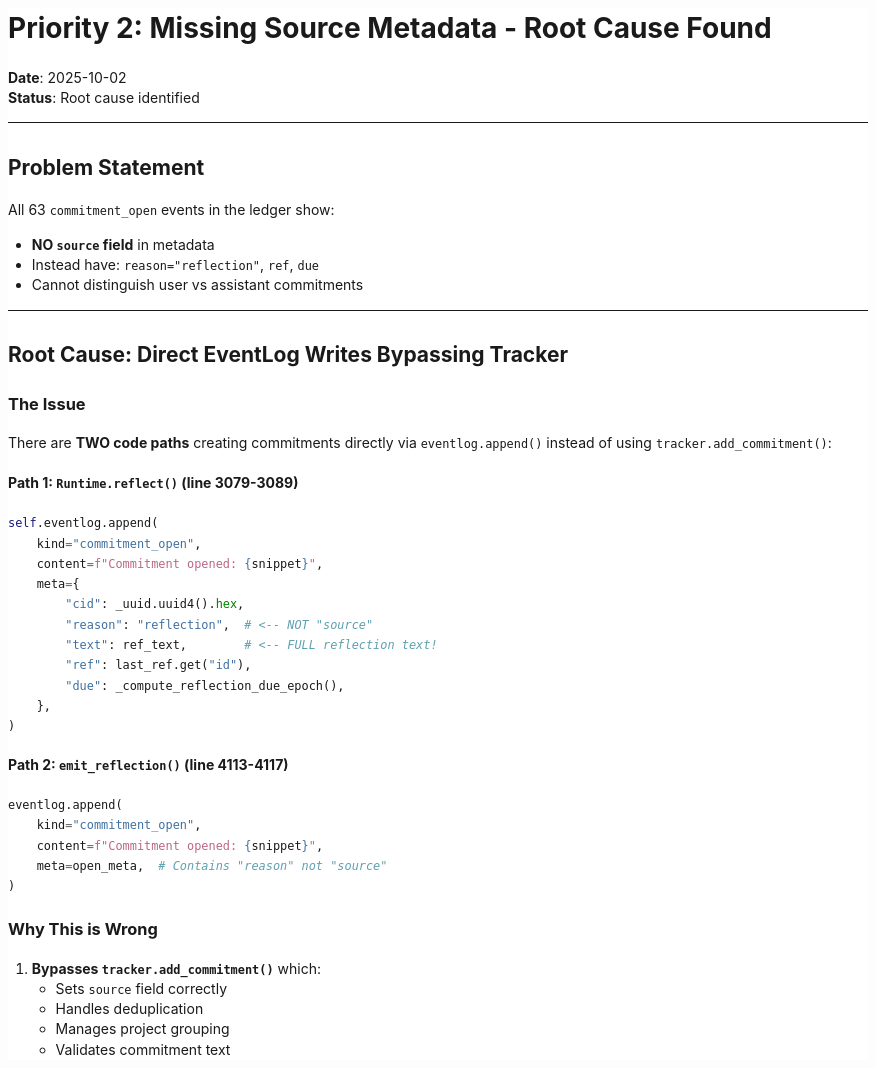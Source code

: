 # Priority 2: Missing Source Metadata - Root Cause Found

**Date**: 2025-10-02  
**Status**: Root cause identified

---

## Problem Statement

All 63 `commitment_open` events in the ledger show:
- **NO `source` field** in metadata
- Instead have: `reason="reflection"`, `ref`, `due`
- Cannot distinguish user vs assistant commitments

---

## Root Cause: Direct EventLog Writes Bypassing Tracker

### The Issue

There are **TWO code paths** creating commitments directly via `eventlog.append()` instead of using `tracker.add_commitment()`:

#### Path 1: `Runtime.reflect()` (line 3079-3089)
```python
self.eventlog.append(
    kind="commitment_open",
    content=f"Commitment opened: {snippet}",
    meta={
        "cid": _uuid.uuid4().hex,
        "reason": "reflection",  # <-- NOT "source"
        "text": ref_text,        # <-- FULL reflection text!
        "ref": last_ref.get("id"),
        "due": _compute_reflection_due_epoch(),
    },
)
```

#### Path 2: `emit_reflection()` (line 4113-4117)
```python
eventlog.append(
    kind="commitment_open",
    content=f"Commitment opened: {snippet}",
    meta=open_meta,  # Contains "reason" not "source"
)
```

### Why This is Wrong

1. **Bypasses `tracker.add_commitment()`** which:
   - Sets `source` field correctly
   - Handles deduplication
   - Manages project grouping
   - Validates commitment text
